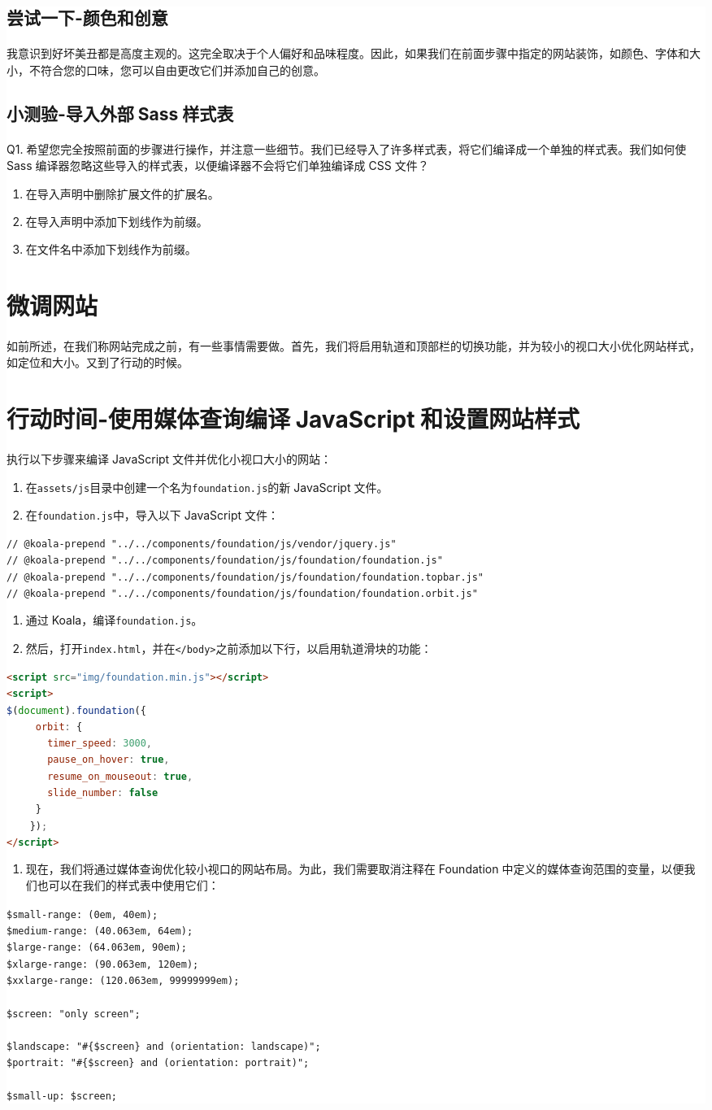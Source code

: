 ## 尝试一下-颜色和创意

我意识到好坏美丑都是高度主观的。这完全取决于个人偏好和品味程度。因此，如果我们在前面步骤中指定的网站装饰，如颜色、字体和大小，不符合您的口味，您可以自由更改它们并添加自己的创意。

## 小测验-导入外部 Sass 样式表

Q1. 希望您完全按照前面的步骤进行操作，并注意一些细节。我们已经导入了许多样式表，将它们编译成一个单独的样式表。我们如何使 Sass 编译器忽略这些导入的样式表，以便编译器不会将它们单独编译成 CSS 文件？

1.  在导入声明中删除扩展文件的扩展名。

1.  在导入声明中添加下划线作为前缀。

1.  在文件名中添加下划线作为前缀。

# 微调网站

如前所述，在我们称网站完成之前，有一些事情需要做。首先，我们将启用轨道和顶部栏的切换功能，并为较小的视口大小优化网站样式，如定位和大小。又到了行动的时候。

# 行动时间-使用媒体查询编译 JavaScript 和设置网站样式

执行以下步骤来编译 JavaScript 文件并优化小视口大小的网站：

1.  在`assets/js`目录中创建一个名为`foundation.js`的新 JavaScript 文件。

1.  在`foundation.js`中，导入以下 JavaScript 文件：

```html
// @koala-prepend "../../components/foundation/js/vendor/jquery.js"
// @koala-prepend "../../components/foundation/js/foundation/foundation.js"
// @koala-prepend "../../components/foundation/js/foundation/foundation.topbar.js"
// @koala-prepend "../../components/foundation/js/foundation/foundation.orbit.js"
```

1.  通过 Koala，编译`foundation.js`。

1.  然后，打开`index.html`，并在`</body>`之前添加以下行，以启用轨道滑块的功能：

```html
<script src="img/foundation.min.js"></script>
<script>
$(document).foundation({
     orbit: {
       timer_speed: 3000,
       pause_on_hover: true,
       resume_on_mouseout: true,
       slide_number: false
     }
    });
</script>
```

1.  现在，我们将通过媒体查询优化较小视口的网站布局。为此，我们需要取消注释在 Foundation 中定义的媒体查询范围的变量，以便我们也可以在我们的样式表中使用它们：

```html
$small-range: (0em, 40em);
$medium-range: (40.063em, 64em);
$large-range: (64.063em, 90em);
$xlarge-range: (90.063em, 120em);
$xxlarge-range: (120.063em, 99999999em);

$screen: "only screen";

$landscape: "#{$screen} and (orientation: landscape)";
$portrait: "#{$screen} and (orientation: portrait)";

$small-up: $screen;
```